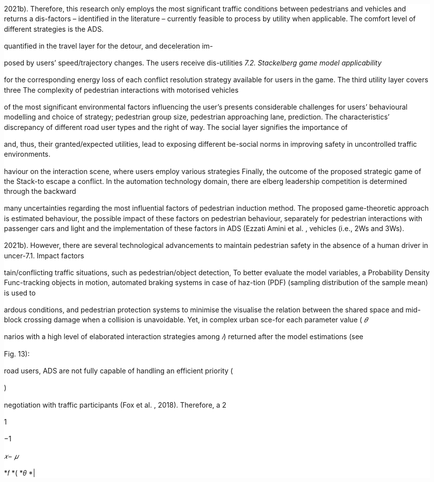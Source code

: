 2021b\). Therefore, this research only employs the most significant traffic conditions between pedestrians and vehicles and returns a dis-factors – identified in the literature – currently feasible to process by utility when applicable. The comfort level of different strategies is the ADS. 

quantified in the travel layer for the detour, and deceleration im-

posed by users’ speed/trajectory changes. The users receive dis-utilities *7.2. Stackelberg game model applicability*

for the corresponding energy loss of each conflict resolution strategy available for users in the game. The third utility layer covers three The complexity of pedestrian interactions with motorised vehicles

of the most significant environmental factors influencing the user’s presents considerable challenges for users’ behavioural modelling and choice of strategy; pedestrian group size, pedestrian approaching lane, prediction. The characteristics’ discrepancy of different road user types and the right of way. The social layer signifies the importance of

and, thus, their granted/expected utilities, lead to exposing different be-social norms in improving safety in uncontrolled traffic environments. 

haviour on the interaction scene, where users employ various strategies Finally, the outcome of the proposed strategic game of the Stack-to escape a conflict. In the automation technology domain, there are elberg leadership competition is determined through the backward

many uncertainties regarding the most influential factors of pedestrian induction method. The proposed game-theoretic approach is estimated behaviour, the possible impact of these factors on pedestrian behaviour, separately for pedestrian interactions with passenger cars and light and the implementation of these factors in ADS \(Ezzati Amini et al. , vehicles \(i.e., 2Ws and 3Ws\). 

2021b\). However, there are several technological advancements to maintain pedestrian safety in the absence of a human driver in uncer-7.1. Impact factors

tain/conflicting traffic situations, such as pedestrian/object detection, To better evaluate the model variables, a Probability Density Func-tracking objects in motion, automated braking systems in case of haz-tion \(PDF\) \(sampling distribution of the sample mean\) is used to

ardous conditions, and pedestrian protection systems to minimise the visualise the relation between the shared space and mid-block crossing damage when a collision is unavoidable. Yet, in complex urban sce-for each parameter value \( *𝜃*

narios with a high level of elaborated interaction strategies among *𝑖*\) returned after the model estimations \(see

Fig. 13\):

road users, ADS are not fully capable of handling an efficient priority \(

\)

negotiation with traffic participants \(Fox et al. , 2018\). Therefore, a 2

1

−1

*𝑥*− *𝜇*

*𝑓 *\( *𝜃 *|

